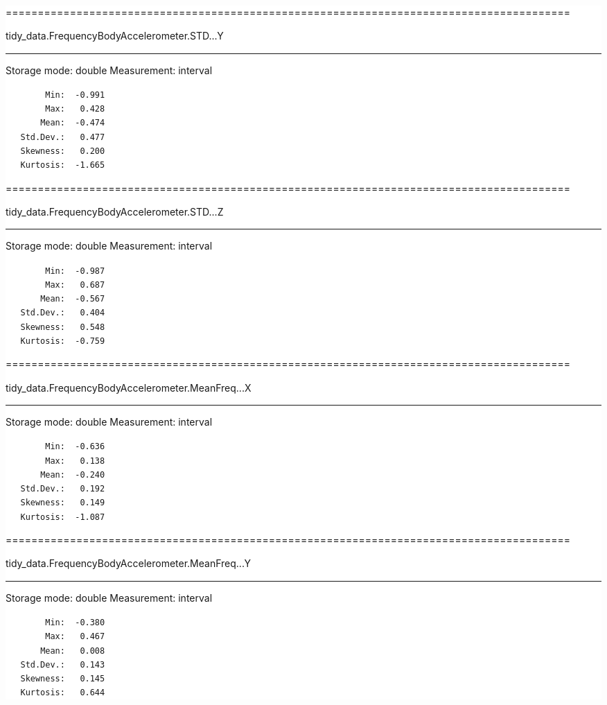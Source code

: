 ========================================================================================

   tidy_data.FrequencyBodyAccelerometer.STD...Y

----------------------------------------------------------------------------------------

   Storage mode: double
   Measurement: interval

            Min:  -0.991
            Max:   0.428
           Mean:  -0.474
       Std.Dev.:   0.477
       Skewness:   0.200
       Kurtosis:  -1.665

========================================================================================

   tidy_data.FrequencyBodyAccelerometer.STD...Z

----------------------------------------------------------------------------------------

   Storage mode: double
   Measurement: interval

            Min:  -0.987
            Max:   0.687
           Mean:  -0.567
       Std.Dev.:   0.404
       Skewness:   0.548
       Kurtosis:  -0.759

========================================================================================

   tidy_data.FrequencyBodyAccelerometer.MeanFreq...X

----------------------------------------------------------------------------------------

   Storage mode: double
   Measurement: interval

            Min:  -0.636
            Max:   0.138
           Mean:  -0.240
       Std.Dev.:   0.192
       Skewness:   0.149
       Kurtosis:  -1.087

========================================================================================

   tidy_data.FrequencyBodyAccelerometer.MeanFreq...Y

----------------------------------------------------------------------------------------

   Storage mode: double
   Measurement: interval

            Min:  -0.380
            Max:   0.467
           Mean:   0.008
       Std.Dev.:   0.143
       Skewness:   0.145
       Kurtosis:   0.644
